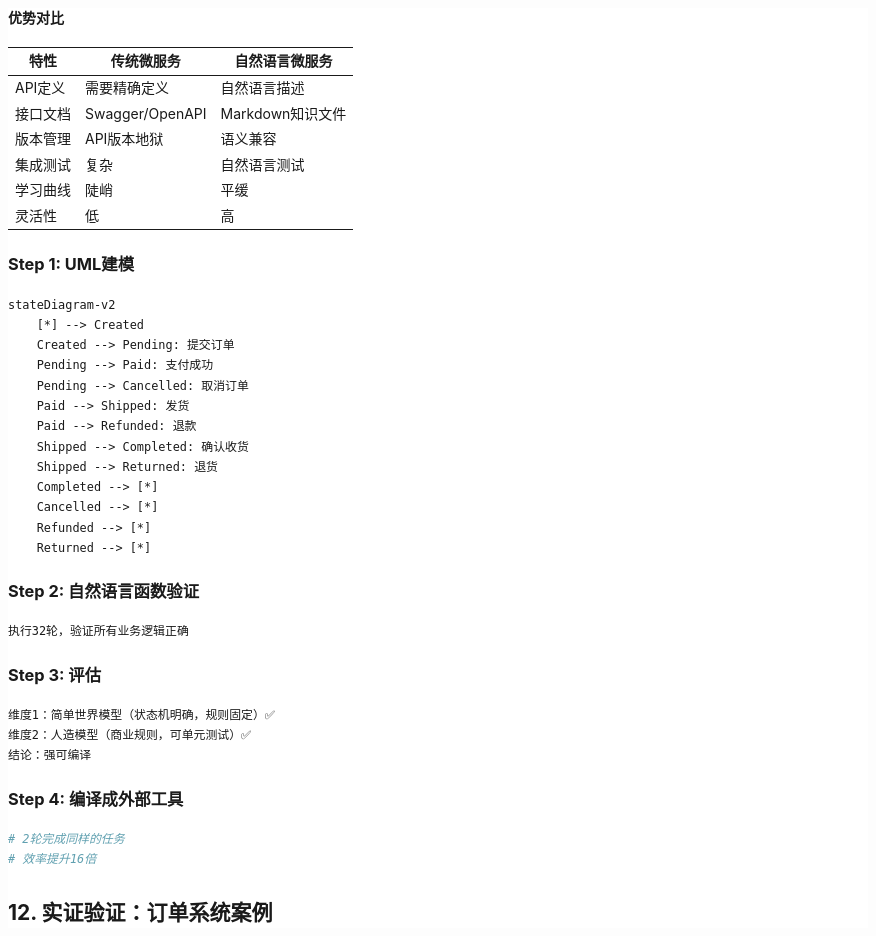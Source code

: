 #### 优势对比

| 特性 | 传统微服务 | 自然语言微服务 |
|------|-----------|---------------|
| API定义 | 需要精确定义 | 自然语言描述 |
| 接口文档 | Swagger/OpenAPI | Markdown知识文件 |
| 版本管理 | API版本地狱 | 语义兼容 |
| 集成测试 | 复杂 | 自然语言测试 |
| 学习曲线 | 陡峭 | 平缓 |
| 灵活性 | 低 | 高 |

### Step 1: UML建模
```mermaid
stateDiagram-v2
    [*] --> Created
    Created --> Pending: 提交订单
    Pending --> Paid: 支付成功
    Pending --> Cancelled: 取消订单
    Paid --> Shipped: 发货
    Paid --> Refunded: 退款
    Shipped --> Completed: 确认收货
    Shipped --> Returned: 退货
    Completed --> [*]
    Cancelled --> [*]
    Refunded --> [*]
    Returned --> [*]
```

### Step 2: 自然语言函数验证
```
执行32轮，验证所有业务逻辑正确
```

### Step 3: 评估
```
维度1：简单世界模型（状态机明确，规则固定）✅
维度2：人造模型（商业规则，可单元测试）✅
结论：强可编译
```

### Step 4: 编译成外部工具
```python
# 2轮完成同样的任务
# 效率提升16倍
```

## 12. 实证验证：订单系统案例
